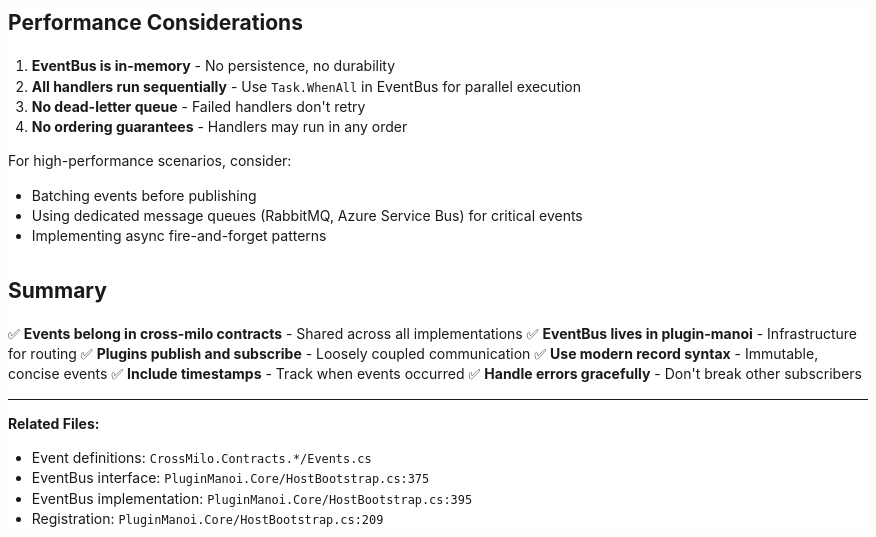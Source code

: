 ## Performance Considerations

1. **EventBus is in-memory** - No persistence, no durability
2. **All handlers run sequentially** - Use `Task.WhenAll` in EventBus for parallel execution
3. **No dead-letter queue** - Failed handlers don't retry
4. **No ordering guarantees** - Handlers may run in any order

For high-performance scenarios, consider:
- Batching events before publishing
- Using dedicated message queues (RabbitMQ, Azure Service Bus) for critical events
- Implementing async fire-and-forget patterns

## Summary

✅ **Events belong in cross-milo contracts** - Shared across all implementations
✅ **EventBus lives in plugin-manoi** - Infrastructure for routing
✅ **Plugins publish and subscribe** - Loosely coupled communication
✅ **Use modern record syntax** - Immutable, concise events
✅ **Include timestamps** - Track when events occurred
✅ **Handle errors gracefully** - Don't break other subscribers

---

**Related Files:**
- Event definitions: `CrossMilo.Contracts.*/Events.cs`
- EventBus interface: `PluginManoi.Core/HostBootstrap.cs:375`
- EventBus implementation: `PluginManoi.Core/HostBootstrap.cs:395`
- Registration: `PluginManoi.Core/HostBootstrap.cs:209`
